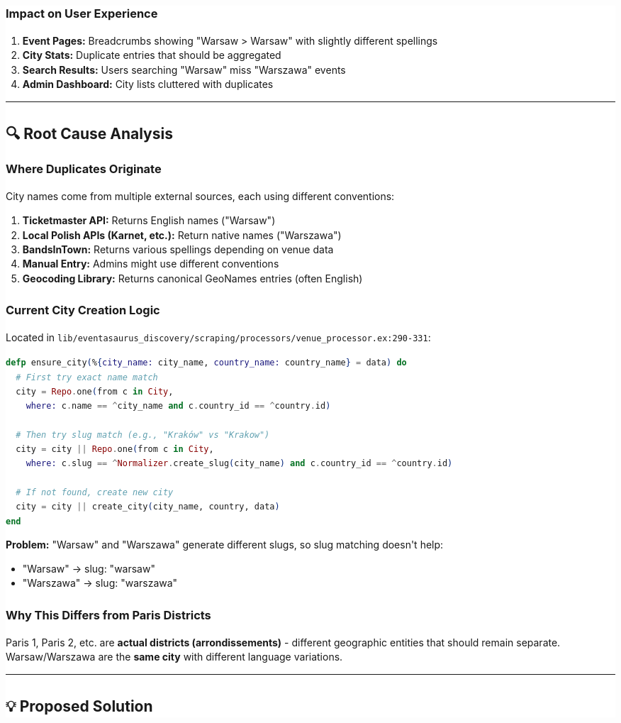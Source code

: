 ### Impact on User Experience

1. **Event Pages:** Breadcrumbs showing "Warsaw > Warsaw" with slightly different spellings
2. **City Stats:** Duplicate entries that should be aggregated
3. **Search Results:** Users searching "Warsaw" miss "Warszawa" events
4. **Admin Dashboard:** City lists cluttered with duplicates

---

## 🔍 Root Cause Analysis

### Where Duplicates Originate

City names come from multiple external sources, each using different conventions:

1. **Ticketmaster API:** Returns English names ("Warsaw")
2. **Local Polish APIs (Karnet, etc.):** Return native names ("Warszawa")
3. **BandsInTown:** Returns various spellings depending on venue data
4. **Manual Entry:** Admins might use different conventions
5. **Geocoding Library:** Returns canonical GeoNames entries (often English)

### Current City Creation Logic

Located in `lib/eventasaurus_discovery/scraping/processors/venue_processor.ex:290-331`:

```elixir
defp ensure_city(%{city_name: city_name, country_name: country_name} = data) do
  # First try exact name match
  city = Repo.one(from c in City,
    where: c.name == ^city_name and c.country_id == ^country.id)

  # Then try slug match (e.g., "Kraków" vs "Krakow")
  city = city || Repo.one(from c in City,
    where: c.slug == ^Normalizer.create_slug(city_name) and c.country_id == ^country.id)

  # If not found, create new city
  city = city || create_city(city_name, country, data)
end
```

**Problem:** "Warsaw" and "Warszawa" generate different slugs, so slug matching doesn't help:
- "Warsaw" → slug: "warsaw"
- "Warszawa" → slug: "warszawa"

### Why This Differs from Paris Districts

Paris 1, Paris 2, etc. are **actual districts (arrondissements)** - different geographic entities that should remain separate. Warsaw/Warszawa are the **same city** with different language variations.

---

## 💡 Proposed Solution
